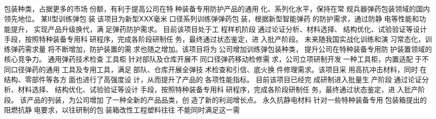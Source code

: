 包装种类，占据更多的市场
份额，有利于提高公司在特
种装备专用防护产品的通用
化、系列化水平，保持在常
规兵器弹药包装领域的国内
领先地位。
某II型训练弹包
装
该项目为新型XXX毫米
口径系列训练弹弹药包
装，根据新型智能弹药
的防护需求，通过防静
电等性能和功能提升，
实现产品升级换代，满
足弹药防护需求。
目前该项目处于工
程样机阶段
通过论证分析、材料选择、
结构优化、试验验证等设计
手段，按照特种装备专用科
研程序，完成各阶段研制任
务，最终通过状态鉴定，进
入批产阶段。
未来随我国实战化训练和演
习常态化，训练弹药需求量
将不断增加，防护装置的需
求也随之增加。该项目将为
公司增加训练弹包装种类，
提升公司在特种装备专用防
护装置领域的核心竞争力。
通用弹药技术检查
工具柜
针对部队及仓库开展不
同口径弹药移动检修需
求，公司立项研制开发
一种工具柜，内置适配
于不同口径弹药的通用
工具及专用工具，满足
部队、仓库开展全弹技
术检查和引信、底火换
件修理需求。该项目采
用高抗冲击材料，同时
在结构、零部件等各方
面也进行了高强度设
计，从而提升了产品的
各项性能指标。
目前该项目已经完
成研制进入批量生
产阶段
通过论证分析、材料选择、
结构优化、试验验证等设计
手段，按照特种装备专用科
研程序，完成各阶段研制任
务，最终通过状态鉴定，进
入批产阶段。
该产品的列装，为公司增加
了一种全新的产品品类，创
造了新的利润增长点。
永久抗静电材料
针对一些特种装备专用
包装箱提出的阻燃抗静
电要求，以往研制的包
装箱改性工程塑料往往
不能同时满足这一需
